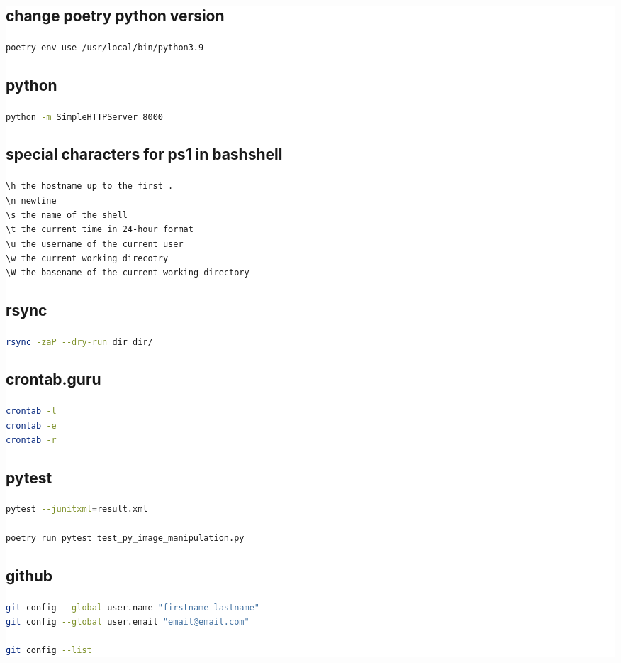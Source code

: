 ## change poetry python version
```bash
poetry env use /usr/local/bin/python3.9
```


## python
```bash
python -m SimpleHTTPServer 8000
```

## special characters for ps1 in bashshell
```bash
\h the hostname up to the first .
\n newline
\s the name of the shell
\t the current time in 24-hour format
\u the username of the current user
\w the current working direcotry
\W the basename of the current working directory
```

## rsync
```bash
rsync -zaP --dry-run dir dir/
```

## crontab.guru
```bash
crontab -l
crontab -e
crontab -r
```

## pytest
```bash
pytest --junitxml=result.xml

poetry run pytest test_py_image_manipulation.py
```


## github
```bash
git config --global user.name "firstname lastname"
git config --global user.email "email@email.com"

git config --list
```
